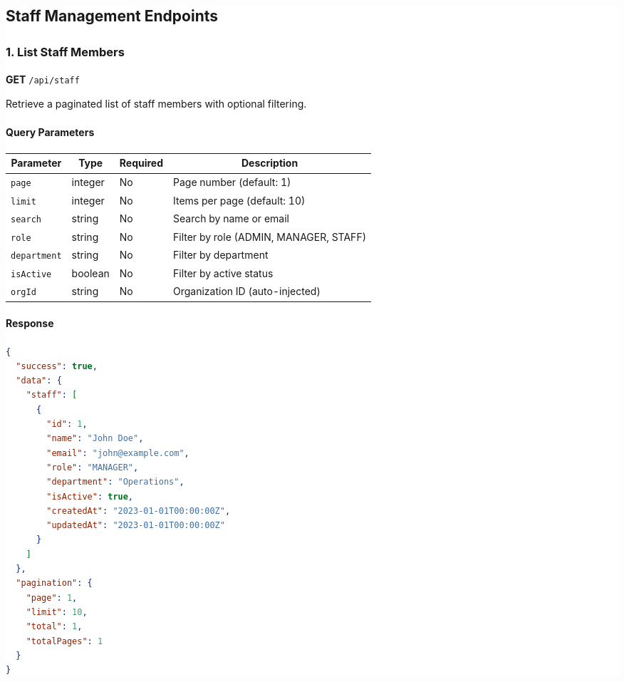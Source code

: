
## Staff Management Endpoints

### 1. List Staff Members

**GET** `/api/staff`

Retrieve a paginated list of staff members with optional filtering.

#### Query Parameters

| Parameter | Type | Required | Description |
|-----------|------|----------|-------------|
| `page` | integer | No | Page number (default: 1) |
| `limit` | integer | No | Items per page (default: 10) |
| `search` | string | No | Search by name or email |
| `role` | string | No | Filter by role (ADMIN, MANAGER, STAFF) |
| `department` | string | No | Filter by department |
| `isActive` | boolean | No | Filter by active status |
| `orgId` | string | No | Organization ID (auto-injected) |

#### Response

```json
{
  "success": true,
  "data": {
    "staff": [
      {
        "id": 1,
        "name": "John Doe",
        "email": "john@example.com",
        "role": "MANAGER",
        "department": "Operations",
        "isActive": true,
        "createdAt": "2023-01-01T00:00:00Z",
        "updatedAt": "2023-01-01T00:00:00Z"
      }
    ]
  },
  "pagination": {
    "page": 1,
    "limit": 10,
    "total": 1,
    "totalPages": 1
  }
}
```
